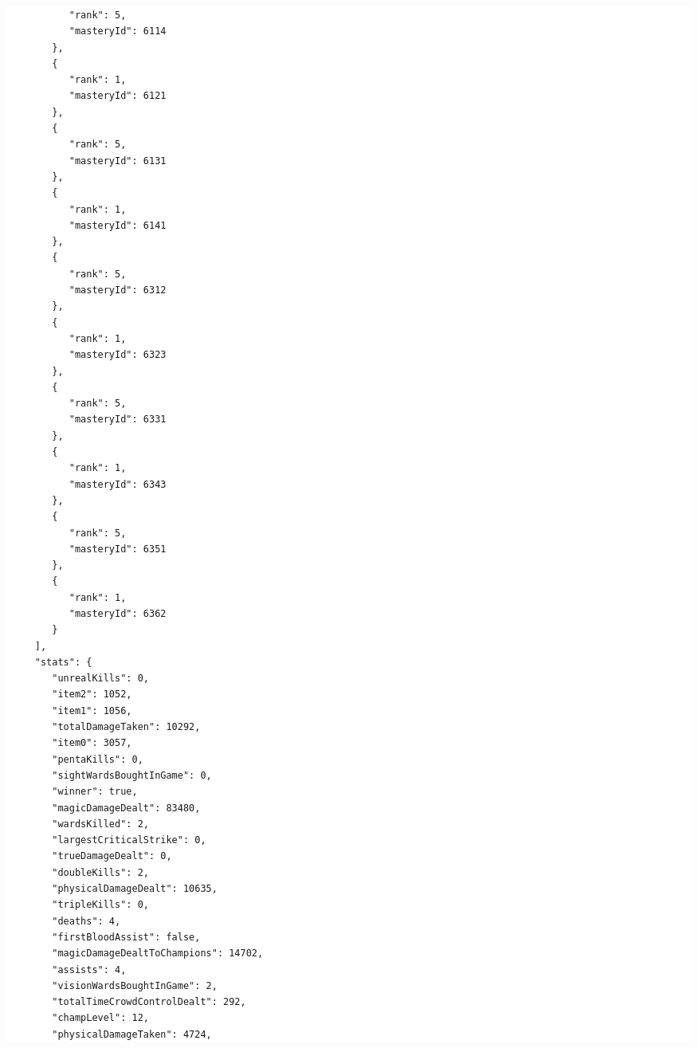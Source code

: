                "rank": 5,
               "masteryId": 6114
            },
            {
               "rank": 1,
               "masteryId": 6121
            },
            {
               "rank": 5,
               "masteryId": 6131
            },
            {
               "rank": 1,
               "masteryId": 6141
            },
            {
               "rank": 5,
               "masteryId": 6312
            },
            {
               "rank": 1,
               "masteryId": 6323
            },
            {
               "rank": 5,
               "masteryId": 6331
            },
            {
               "rank": 1,
               "masteryId": 6343
            },
            {
               "rank": 5,
               "masteryId": 6351
            },
            {
               "rank": 1,
               "masteryId": 6362
            }
         ],
         "stats": {
            "unrealKills": 0,
            "item2": 1052,
            "item1": 1056,
            "totalDamageTaken": 10292,
            "item0": 3057,
            "pentaKills": 0,
            "sightWardsBoughtInGame": 0,
            "winner": true,
            "magicDamageDealt": 83480,
            "wardsKilled": 2,
            "largestCriticalStrike": 0,
            "trueDamageDealt": 0,
            "doubleKills": 2,
            "physicalDamageDealt": 10635,
            "tripleKills": 0,
            "deaths": 4,
            "firstBloodAssist": false,
            "magicDamageDealtToChampions": 14702,
            "assists": 4,
            "visionWardsBoughtInGame": 2,
            "totalTimeCrowdControlDealt": 292,
            "champLevel": 12,
            "physicalDamageTaken": 4724,